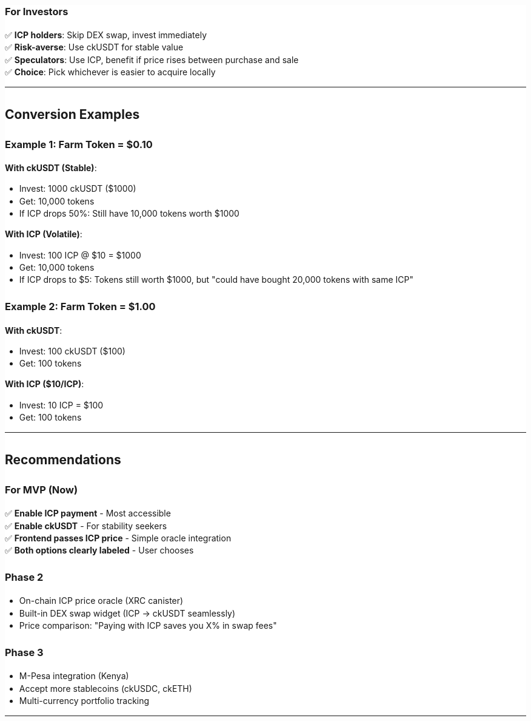 ### For Investors
✅ **ICP holders**: Skip DEX swap, invest immediately  
✅ **Risk-averse**: Use ckUSDT for stable value  
✅ **Speculators**: Use ICP, benefit if price rises between purchase and sale  
✅ **Choice**: Pick whichever is easier to acquire locally

---

## Conversion Examples

### Example 1: Farm Token = $0.10
**With ckUSDT (Stable)**:
- Invest: 1000 ckUSDT ($1000)
- Get: 10,000 tokens
- If ICP drops 50%: Still have 10,000 tokens worth $1000

**With ICP (Volatile)**:
- Invest: 100 ICP @ $10 = $1000
- Get: 10,000 tokens
- If ICP drops to $5: Tokens still worth $1000, but "could have bought 20,000 tokens with same ICP"

### Example 2: Farm Token = $1.00
**With ckUSDT**:
- Invest: 100 ckUSDT ($100)
- Get: 100 tokens

**With ICP ($10/ICP)**:
- Invest: 10 ICP = $100
- Get: 100 tokens

---

## Recommendations

### For MVP (Now)
✅ **Enable ICP payment** - Most accessible  
✅ **Enable ckUSDT** - For stability seekers  
✅ **Frontend passes ICP price** - Simple oracle integration  
✅ **Both options clearly labeled** - User chooses

### Phase 2
- On-chain ICP price oracle (XRC canister)
- Built-in DEX swap widget (ICP → ckUSDT seamlessly)
- Price comparison: "Paying with ICP saves you X% in swap fees"

### Phase 3
- M-Pesa integration (Kenya)
- Accept more stablecoins (ckUSDC, ckETH)
- Multi-currency portfolio tracking

---